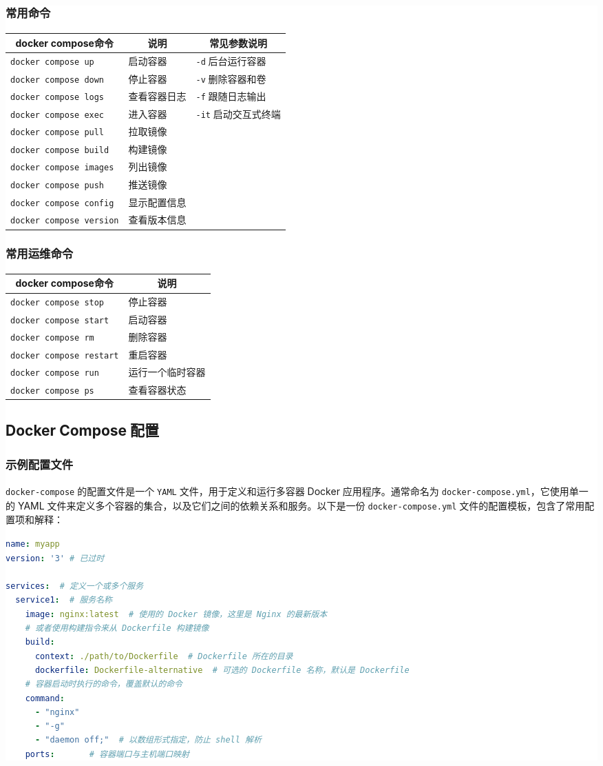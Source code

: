 ### 常用命令


| docker compose命令       | 说明             | 常见参数说明         |
| ------------------------ | ---------------- | -------------------- |
| `docker compose up`      | 启动容器         | `-d` 后台运行容器    |
| `docker compose down`    | 停止容器         | `-v` 删除容器和卷    |
| `docker compose logs`    | 查看容器日志     | `-f` 跟随日志输出    |
| `docker compose exec`    | 进入容器         | `-it` 启动交互式终端 |
| `docker compose pull`    | 拉取镜像         |                      |
| `docker compose build`   | 构建镜像         |                      |
| `docker compose images`  | 列出镜像         |                      |
| `docker compose push`    | 推送镜像         |                      |
| `docker compose config`  | 显示配置信息     |                      |
| `docker compose version` | 查看版本信息     |                      |


### 常用运维命令

| docker compose命令       | 说明             |
| ------------------------ | ---------------- |
| `docker compose stop`    | 停止容器         |
| `docker compose start`   | 启动容器         |
| `docker compose rm`      | 删除容器         |
| `docker compose restart` | 重启容器         |
| `docker compose run`     | 运行一个临时容器 |
| `docker compose ps`      | 查看容器状态     |


Docker Compose 配置
---

### 示例配置文件


`docker-compose` 的配置文件是一个 `YAML` 文件，用于定义和运行多容器 Docker 应用程序。通常命名为 `docker-compose.yml`，它使用单一的 YAML 文件来定义多个容器的集合，以及它们之间的依赖关系和服务。以下是一份 `docker-compose.yml` 文件的配置模板，包含了常用配置项和解释：

```yml
name: myapp
version: '3' # 已过时

services:  # 定义一个或多个服务
  service1:  # 服务名称
    image: nginx:latest  # 使用的 Docker 镜像，这里是 Nginx 的最新版本
    # 或者使用构建指令来从 Dockerfile 构建镜像
    build:
      context: ./path/to/Dockerfile  # Dockerfile 所在的目录
      dockerfile: Dockerfile-alternative  # 可选的 Dockerfile 名称，默认是 Dockerfile
    # 容器启动时执行的命令，覆盖默认的命令
    command: 
      - "nginx"
      - "-g"
      - "daemon off;"  # 以数组形式指定，防止 shell 解析
    ports:       # 容器端口与主机端口映射
```